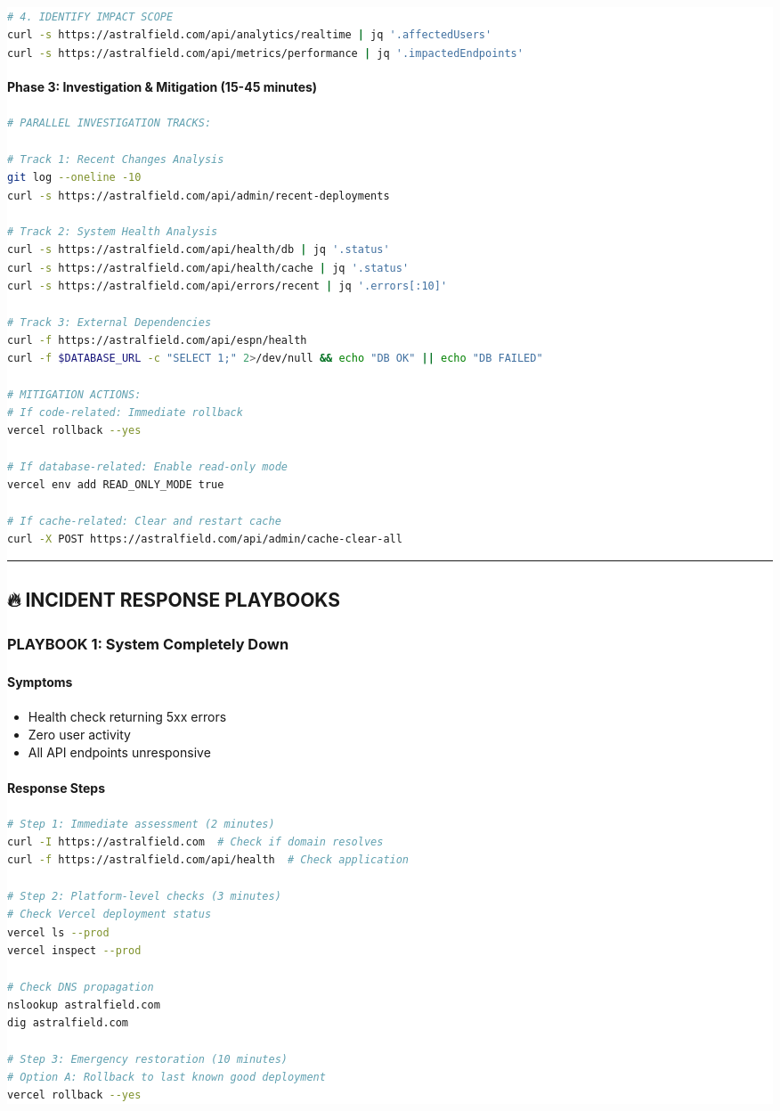 ```bash
# 4. IDENTIFY IMPACT SCOPE
curl -s https://astralfield.com/api/analytics/realtime | jq '.affectedUsers'
curl -s https://astralfield.com/api/metrics/performance | jq '.impactedEndpoints'
```

#### Phase 3: Investigation & Mitigation (15-45 minutes)
```bash
# PARALLEL INVESTIGATION TRACKS:

# Track 1: Recent Changes Analysis
git log --oneline -10
curl -s https://astralfield.com/api/admin/recent-deployments

# Track 2: System Health Analysis
curl -s https://astralfield.com/api/health/db | jq '.status'
curl -s https://astralfield.com/api/health/cache | jq '.status'
curl -s https://astralfield.com/api/errors/recent | jq '.errors[:10]'

# Track 3: External Dependencies
curl -f https://astralfield.com/api/espn/health
curl -f $DATABASE_URL -c "SELECT 1;" 2>/dev/null && echo "DB OK" || echo "DB FAILED"

# MITIGATION ACTIONS:
# If code-related: Immediate rollback
vercel rollback --yes

# If database-related: Enable read-only mode
vercel env add READ_ONLY_MODE true

# If cache-related: Clear and restart cache
curl -X POST https://astralfield.com/api/admin/cache-clear-all
```

---

## 🔥 INCIDENT RESPONSE PLAYBOOKS

### PLAYBOOK 1: System Completely Down

#### Symptoms
- Health check returning 5xx errors
- Zero user activity
- All API endpoints unresponsive

#### Response Steps
```bash
# Step 1: Immediate assessment (2 minutes)
curl -I https://astralfield.com  # Check if domain resolves
curl -f https://astralfield.com/api/health  # Check application

# Step 2: Platform-level checks (3 minutes)
# Check Vercel deployment status
vercel ls --prod
vercel inspect --prod

# Check DNS propagation
nslookup astralfield.com
dig astralfield.com

# Step 3: Emergency restoration (10 minutes)
# Option A: Rollback to last known good deployment
vercel rollback --yes

```